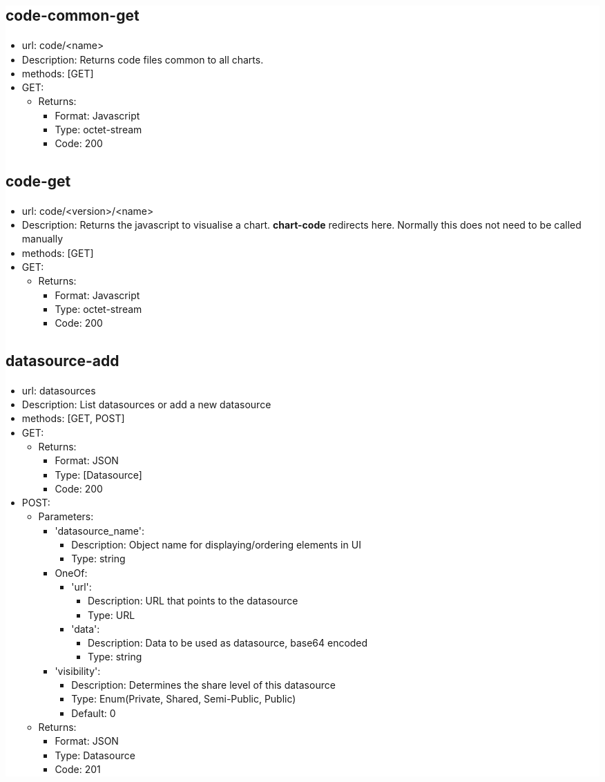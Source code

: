 ## code-common-get

- url: code/\<name\>
- Description: Returns code files common to all charts.
- methods: [GET]
- GET:
    - Returns:
        - Format: Javascript
        - Type: octet-stream
        - Code: 200

## code-get

- url: code/\<version\>/\<name\>
- Description: Returns the javascript to visualise a chart. **chart-code** redirects here. Normally this does not need
  to be called manually
- methods: [GET]
- GET:
    - Returns:
        - Format: Javascript
        - Type: octet-stream
        - Code: 200

## datasource-add

- url: datasources
- Description: List datasources or add a new datasource
- methods: [GET, POST]
- GET:
    - Returns:
        - Format: JSON
        - Type: [Datasource]
        - Code: 200
- POST:
    - Parameters:
        - 'datasource_name':
            - Description: Object name for displaying/ordering elements in UI
            - Type: string
        - OneOf:
            - 'url':
                - Description: URL that points to the datasource
                - Type: URL
            - 'data':
                - Description: Data to be used as datasource, base64 encoded
                - Type: string
        - 'visibility':
            - Description: Determines the share level of this datasource
            - Type: Enum(Private, Shared, Semi-Public, Public)
            - Default: 0
    - Returns:
        - Format: JSON
        - Type: Datasource
        - Code: 201
